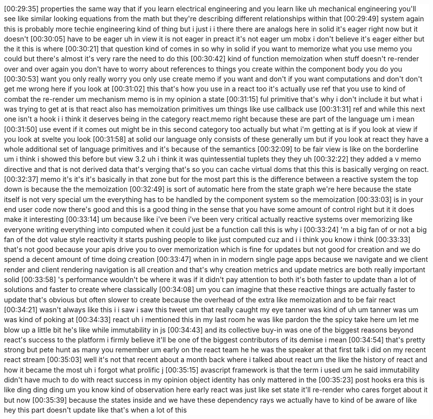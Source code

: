 [00:29:35]  properties the same way that if you learn electrical engineering and you learn like uh mechanical engineering you'll see like similar looking equations from the math but they're describing different relationships within that
[00:29:49]  system again this is probably more techie engineering kind of thing but i just i i there there are analogs here in solid it's eager right now but it doesn't
[00:30:05]  have to be eager uh in view it is not eager in preact it's not eager um mobx i don't believe it's eager either but the it this is where
[00:30:21]  that question kind of comes in so why in solid if you want to memorize what you use memo you could but there's almost it's very rare the need to do this
[00:30:42]  kind of function memoization when stuff doesn't re-render over and over again you don't have to worry about references to things you create within the component body you do you
[00:30:53]  want you only really worry you only use create memo if you want and don't if you want computations and don't don't get me wrong here if you look at
[00:31:02]  this that's how you use in a react too it's actually use ref that you use to kind of combat the re-render um mechanism memo is in my opinion a state
[00:31:15] ful primitive that's why i don't include it but what i was trying to get at is that react also has memoization primitives um things like use callback use
[00:31:31]  ref and while this next one isn't a hook i i think it deserves being in the category react.memo right because these are part of the language um i mean
[00:31:50]  use event if it comes out might be in this second category too actually but what i'm getting at is if you look at view if you look at svelte you look
[00:31:58]  at solid our language only consists of these generally um but if you look at react they have a whole additional set of language primitives and it's because of the semantics
[00:32:09]  to be fair view is like on the borderline um i think i showed this before but view 3.2 uh i think it was quintessential tuplets they they uh
[00:32:22]  they added a v memo directive and that is not derived data that's verging that's so you can cache virtual doms that this this is basically verging on react.
[00:32:37] memo it's it's it's basically in that zone but for the most part this is the difference between a reactive system the top down is because the the memoization
[00:32:49]  is sort of automatic here from the state graph we're here because the state itself is not very special um the everything has to be handled by the component system so the memoization
[00:33:03]  is in your end user code now there's good and this is a good thing in the sense that you have some amount of control right but it it does make it interesting
[00:33:14]  um because like i've been i've been very critical actually reactive systems over memorizing like everyone writing everything into computed when it could just be a function call this is why i
[00:33:24] 'm a big fan of or not a big fan of the dot value style reactivity it starts pushing people to like just computed cuz and i i think you know i think
[00:33:33]  that's not good because your apis drive you to over memorization which is fine for updates but not good for creation and we do spend a decent amount of time doing creation
[00:33:47]  when in in modern single page apps because we navigate and we client render and client rendering navigation is all creation and that's why creation metrics and update metrics are both really important solid
[00:33:58] 's performance wouldn't be where it was if it didn't pay attention to both it's both faster to update than a lot of solutions and faster to create where classically
[00:34:08]  um you can imagine that these reactive things are actually faster to update that's obvious but often slower to create because the overhead of the extra like memoization and to be fair react
[00:34:21]  wasn't always like this i i saw i saw this tweet um that really caught my eye tanner was kind of uh um tanner was um was kind of poking at
[00:34:33]  react uh i mentioned this in my last room he was like pardon the the spicy take here um let me blow up a little bit he's like while immutability in js
[00:34:43]  and its collective buy-in was one of the biggest reasons beyond react's success to the platform i firmly believe it'll be one of the biggest contributors of its demise i mean
[00:34:54]  that's pretty strong but pete hunt as many you remember um early on the react team he he was the speaker at that first talk i did on my recent react stream
[00:35:03]  well it's not that recent about a month back where i talked about react um the like the history of react and how it became the most uh i forgot what prolific j
[00:35:15] avascript framework is that the term i used um he said immutability didn't have much to do with react success in my opinion object identity has only mattered in the
[00:35:23]  post hooks era this is like ding ding ding um you know kind of observation here early react was just like set state it'll re-render who cares forget about it but now
[00:35:39]  because the states inside and we have these dependency rays we actually have to kind of be aware of like hey this part doesn't update like that's when a lot of this